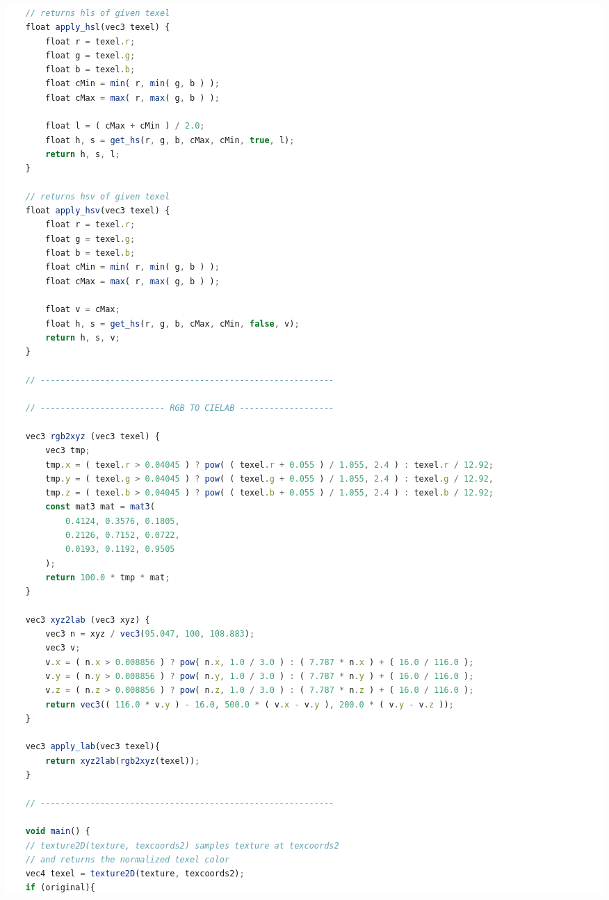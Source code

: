 ```js
    // returns hls of given texel
    float apply_hsl(vec3 texel) {
        float r = texel.r;
        float g = texel.g;
        float b = texel.b;
        float cMin = min( r, min( g, b ) );
        float cMax = max( r, max( g, b ) );

        float l = ( cMax + cMin ) / 2.0;
        float h, s = get_hs(r, g, b, cMax, cMin, true, l);
        return h, s, l;
    }

    // returns hsv of given texel
    float apply_hsv(vec3 texel) {
        float r = texel.r;
        float g = texel.g;
        float b = texel.b;
        float cMin = min( r, min( g, b ) );
        float cMax = max( r, max( g, b ) );

        float v = cMax;
        float h, s = get_hs(r, g, b, cMax, cMin, false, v);
        return h, s, v;
    }

    // -----------------------------------------------------------

    // ------------------------- RGB TO CIELAB -------------------

    vec3 rgb2xyz (vec3 texel) {
        vec3 tmp;
        tmp.x = ( texel.r > 0.04045 ) ? pow( ( texel.r + 0.055 ) / 1.055, 2.4 ) : texel.r / 12.92;
        tmp.y = ( texel.g > 0.04045 ) ? pow( ( texel.g + 0.055 ) / 1.055, 2.4 ) : texel.g / 12.92,
        tmp.z = ( texel.b > 0.04045 ) ? pow( ( texel.b + 0.055 ) / 1.055, 2.4 ) : texel.b / 12.92;
        const mat3 mat = mat3(
            0.4124, 0.3576, 0.1805,
            0.2126, 0.7152, 0.0722,
            0.0193, 0.1192, 0.9505 
        );
        return 100.0 * tmp * mat;
    }

    vec3 xyz2lab (vec3 xyz) {
        vec3 n = xyz / vec3(95.047, 100, 108.883);
        vec3 v;
        v.x = ( n.x > 0.008856 ) ? pow( n.x, 1.0 / 3.0 ) : ( 7.787 * n.x ) + ( 16.0 / 116.0 );
        v.y = ( n.y > 0.008856 ) ? pow( n.y, 1.0 / 3.0 ) : ( 7.787 * n.y ) + ( 16.0 / 116.0 );
        v.z = ( n.z > 0.008856 ) ? pow( n.z, 1.0 / 3.0 ) : ( 7.787 * n.z ) + ( 16.0 / 116.0 );
        return vec3(( 116.0 * v.y ) - 16.0, 500.0 * ( v.x - v.y ), 200.0 * ( v.y - v.z ));
    }

    vec3 apply_lab(vec3 texel){
        return xyz2lab(rgb2xyz(texel));
    }

    // -----------------------------------------------------------

    void main() {
    // texture2D(texture, texcoords2) samples texture at texcoords2 
    // and returns the normalized texel color
    vec4 texel = texture2D(texture, texcoords2);
    if (original){
```